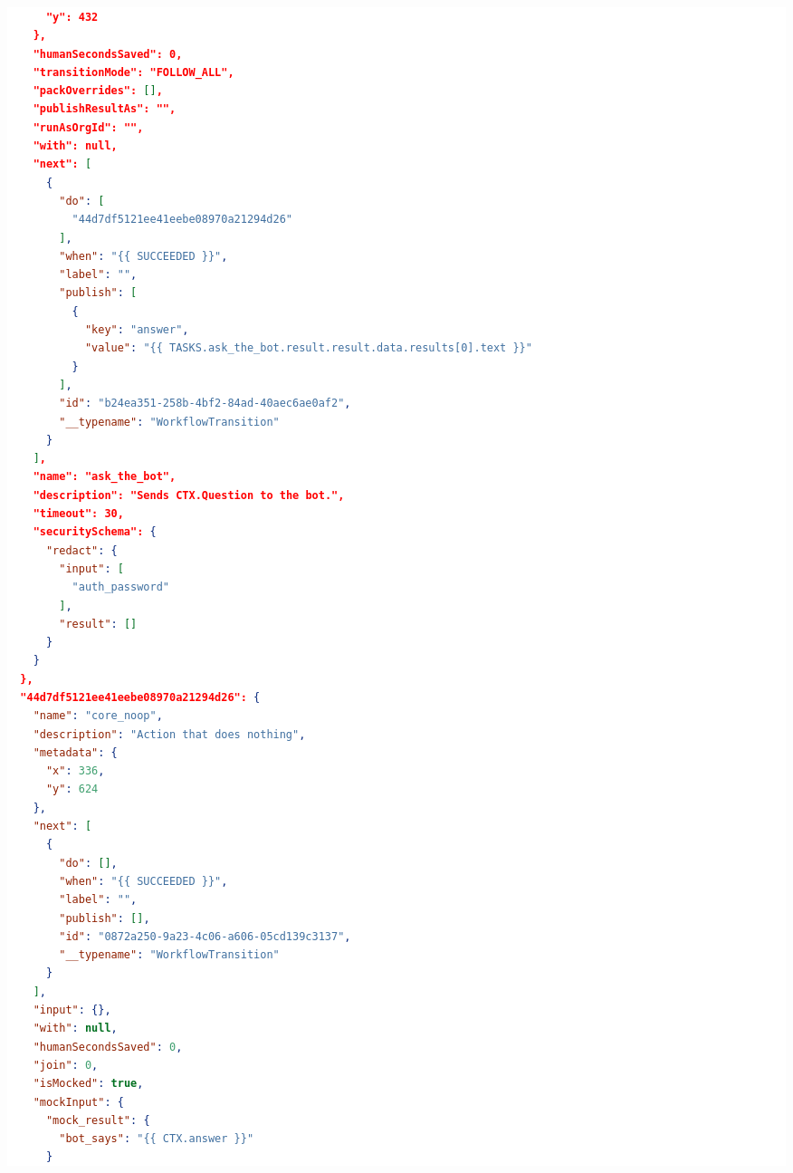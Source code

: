 ```json
      "y": 432
    },
    "humanSecondsSaved": 0,
    "transitionMode": "FOLLOW_ALL",
    "packOverrides": [],
    "publishResultAs": "",
    "runAsOrgId": "",
    "with": null,
    "next": [
      {
        "do": [
          "44d7df5121ee41eebe08970a21294d26"
        ],
        "when": "{{ SUCCEEDED }}",
        "label": "",
        "publish": [
          {
            "key": "answer",
            "value": "{{ TASKS.ask_the_bot.result.result.data.results[0].text }}"
          }
        ],
        "id": "b24ea351-258b-4bf2-84ad-40aec6ae0af2",
        "__typename": "WorkflowTransition"
      }
    ],
    "name": "ask_the_bot",
    "description": "Sends CTX.Question to the bot.",
    "timeout": 30,
    "securitySchema": {
      "redact": {
        "input": [
          "auth_password"
        ],
        "result": []
      }
    }
  },
  "44d7df5121ee41eebe08970a21294d26": {
    "name": "core_noop",
    "description": "Action that does nothing",
    "metadata": {
      "x": 336,
      "y": 624
    },
    "next": [
      {
        "do": [],
        "when": "{{ SUCCEEDED }}",
        "label": "",
        "publish": [],
        "id": "0872a250-9a23-4c06-a606-05cd139c3137",
        "__typename": "WorkflowTransition"
      }
    ],
    "input": {},
    "with": null,
    "humanSecondsSaved": 0,
    "join": 0,
    "isMocked": true,
    "mockInput": {
      "mock_result": {
        "bot_says": "{{ CTX.answer }}"
      }
```